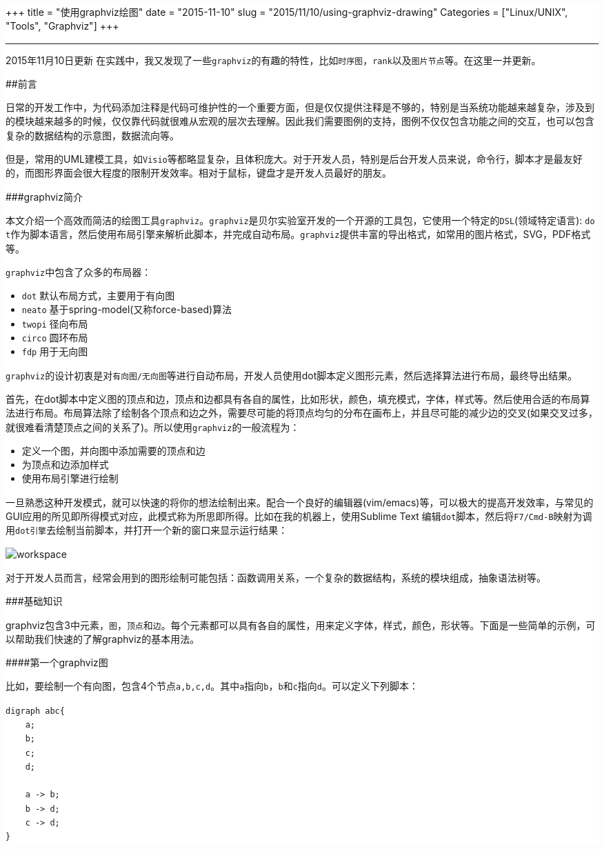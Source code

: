 +++
title = "使用graphviz绘图"
date = "2015-11-10"
slug = "2015/11/10/using-graphviz-drawing"
Categories = ["Linux/UNIX", "Tools", "Graphviz"]
+++

- - -
2015年11月10日更新
在实践中，我又发现了一些`graphviz`的有趣的特性，比如`时序图`，`rank`以及`图片节点`等。在这里一并更新。

##前言

日常的开发工作中，为代码添加注释是代码可维护性的一个重要方面，但是仅仅提供注释是不够的，特别是当系统功能越来越复杂，涉及到的模块越来越多的时候，仅仅靠代码就很难从宏观的层次去理解。因此我们需要图例的支持，图例不仅仅包含功能之间的交互，也可以包含复杂的数据结构的示意图，数据流向等。

但是，常用的UML建模工具，如`Visio`等都略显复杂，且体积庞大。对于开发人员，特别是后台开发人员来说，命令行，脚本才是最友好的，而图形界面会很大程度的限制开发效率。相对于鼠标，键盘才是开发人员最好的朋友。

###graphviz简介

本文介绍一个高效而简洁的绘图工具`graphviz`。`graphviz`是贝尔实验室开发的一个开源的工具包，它使用一个特定的`DSL`(领域特定语言): `dot`作为脚本语言，然后使用布局引擎来解析此脚本，并完成自动布局。`graphviz`提供丰富的导出格式，如常用的图片格式，SVG，PDF格式等。

`graphviz`中包含了众多的布局器：

-  `dot` 默认布局方式，主要用于有向图
-  `neato` 基于spring-model(又称force-based)算法
-  `twopi` 径向布局
-  `circo` 圆环布局
-  `fdp` 用于无向图

`graphviz`的设计初衷是对`有向图/无向图`等进行自动布局，开发人员使用dot脚本定义图形元素，然后选择算法进行布局，最终导出结果。

首先，在dot脚本中定义图的顶点和边，顶点和边都具有各自的属性，比如形状，颜色，填充模式，字体，样式等。然后使用合适的布局算法进行布局。布局算法除了绘制各个顶点和边之外，需要尽可能的将顶点均匀的分布在画布上，并且尽可能的减少边的交叉(如果交叉过多，就很难看清楚顶点之间的关系了)。所以使用`graphviz`的一般流程为：

-  定义一个图，并向图中添加需要的顶点和边
-  为顶点和边添加样式
-  使用布局引擎进行绘制

一旦熟悉这种开发模式，就可以快速的将你的想法绘制出来。配合一个良好的编辑器(vim/emacs)等，可以极大的提高开发效率，与常见的GUI应用的所见即所得模式对应，此模式称为所思即所得。比如在我的机器上，使用Sublime Text 编辑`dot`脚本，然后将`F7/Cmd-B`映射为调用`dot引擎`去绘制当前脚本，并打开一个新的窗口来显示运行结果：

![workspace](/images/2015/11/workspace-resized.png)

对于开发人员而言，经常会用到的图形绘制可能包括：函数调用关系，一个复杂的数据结构，系统的模块组成，抽象语法树等。

###基础知识

graphviz包含3中元素，`图`，`顶点`和`边`。每个元素都可以具有各自的属性，用来定义字体，样式，颜色，形状等。下面是一些简单的示例，可以帮助我们快速的了解graphviz的基本用法。

####第一个graphviz图

比如，要绘制一个有向图，包含4个节点`a,b,c,d`。其中`a`指向`b`，`b`和`c`指向`d`。可以定义下列脚本：

```
digraph abc{
	a;
	b;
	c;
	d;
 
	a -> b;
	b -> d;
	c -> d;
}
```
